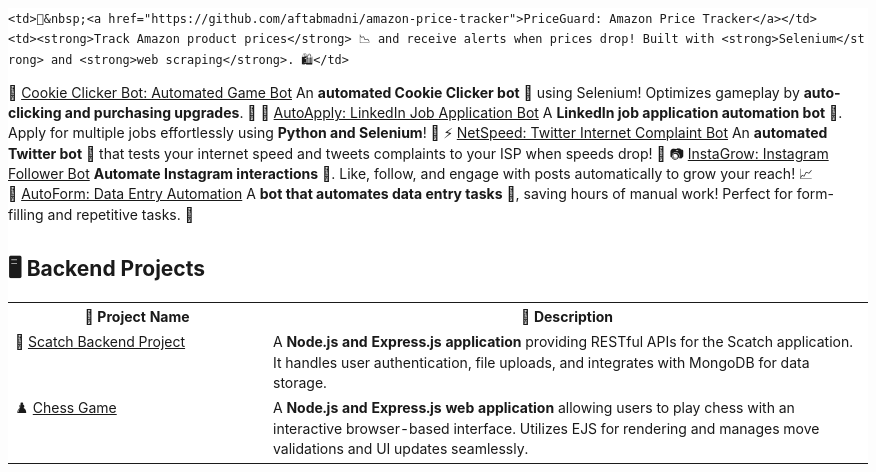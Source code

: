     <td>🛒&nbsp;<a href="https://github.com/aftabmadni/amazon-price-tracker">PriceGuard: Amazon Price Tracker</a></td>
    <td><strong>Track Amazon product prices</strong> 📉 and receive alerts when prices drop! Built with <strong>Selenium</strong> and <strong>web scraping</strong>. 🛍️</td>
  </tr>
  <tr>
    <td>🍪&nbsp;<a href="https://github.com/AftabMadni/Cookie-Clicker-Bot">Cookie Clicker Bot: Automated Game Bot</a></td>
    <td>An <strong>automated Cookie Clicker bot</strong> 🍪 using Selenium! Optimizes gameplay by <strong>auto-clicking and purchasing upgrades</strong>. 🚀</td>
  </tr>
  <tr>
    <td>💼&nbsp;<a href="https://github.com/AftabMadni/Job-Application-Bot">AutoApply: LinkedIn Job Application Bot</a></td>
    <td>A <strong>LinkedIn job application automation bot</strong> 💼. Apply for multiple jobs effortlessly using <strong>Python and Selenium</strong>! 📄</td>
  </tr>
  <tr>
    <td>⚡&nbsp;<a href="https://github.com/AftabMadni/Internet-Speed-Complaint-Bot">NetSpeed: Twitter Internet Complaint Bot</a></td>
    <td>An <strong>automated Twitter bot</strong> 📡 that tests your internet speed and tweets complaints to your ISP when speeds drop! 📢</td>
  </tr>
  <tr>
    <td>📷&nbsp;<a href="https://github.com/AftabMadni/Instagram-Follower-Bot">InstaGrow: Instagram Follower Bot</a></td>
    <td><strong>Automate Instagram interactions</strong> 🤳. Like, follow, and engage with posts automatically to grow your reach! 📈</td>
  </tr>
  <tr>
    <td>📑&nbsp;<a href="https://github.com/AftabMadni/Data-Entry-Bot">AutoForm: Data Entry Automation</a></td>
    <td>A <strong>bot that automates data entry tasks</strong> 📝, saving hours of manual work! Perfect for form-filling and repetitive tasks. 🔄</td>
  </tr>
</table>

## 🖥️ Backend Projects
<table>
  <tr>
    <th width="30%">🌟 Project Name</th>
    <th>📝 Description</th>
  </tr>
  <tr>
    <td>🧩&nbsp;<a href="https://github.com/aftabmadni/Scatch-Backend-Project">Scatch Backend Project</a></td>
    <td>A <strong>Node.js and Express.js application</strong> providing RESTful APIs for the Scatch application. It handles user authentication, file uploads, and integrates with MongoDB for data storage.</td>
  </tr>
  <tr>
    <td>♟️&nbsp;<a href="https://github.com/aftabmadni/Chess-Game">Chess Game</a></td>
    <td>A <strong>Node.js and Express.js web application</strong> allowing users to play chess with an interactive browser-based interface. Utilizes EJS for rendering and manages move validations and UI updates seamlessly.</td>
  </tr>
</table>
